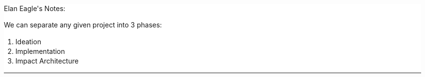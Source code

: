 




Elan Eagle's Notes:

We can separate any given project into 3 phases:

1. Ideation
2. Implementation
3. Impact Architecture


---



































